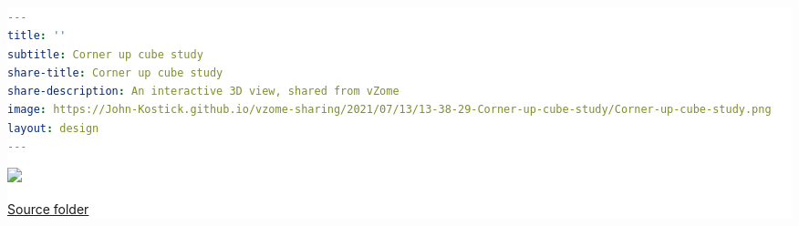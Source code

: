 ```yaml
---
title: ''
subtitle: Corner up cube study
share-title: Corner up cube study
share-description: An interactive 3D view, shared from vZome
image: https://John-Kostick.github.io/vzome-sharing/2021/07/13/13-38-29-Corner-up-cube-study/Corner-up-cube-study.png
layout: design
---
```


  <vzome-viewer style="width: 100%; height: 60vh"
       src="https://John-Kostick.github.io/vzome-sharing/2021/07/13/13-38-29-Corner-up-cube-study/Corner-up-cube-study.vZome" >
    <img  style="width: 100%"
       src="https://John-Kostick.github.io/vzome-sharing/2021/07/13/13-38-29-Corner-up-cube-study/Corner-up-cube-study.png" >
  </vzome-viewer>

[Source folder](<https://github.com/John-Kostick/vzome-sharing/tree/main/2021/07/13/13-38-29-Corner-up-cube-study/>)
